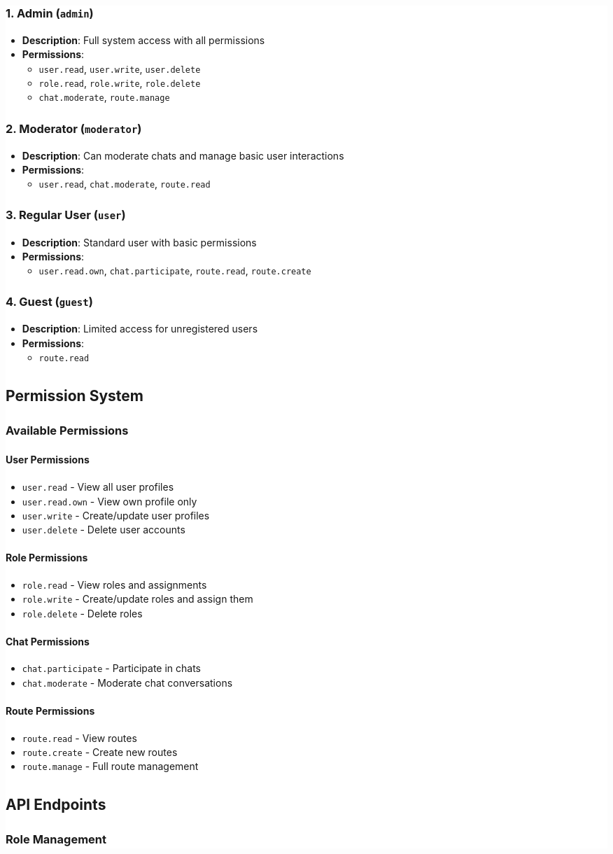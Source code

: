 ### 1. Admin (`admin`)
- **Description**: Full system access with all permissions
- **Permissions**: 
  - `user.read`, `user.write`, `user.delete`
  - `role.read`, `role.write`, `role.delete`
  - `chat.moderate`, `route.manage`

### 2. Moderator (`moderator`)
- **Description**: Can moderate chats and manage basic user interactions
- **Permissions**: 
  - `user.read`, `chat.moderate`, `route.read`

### 3. Regular User (`user`)
- **Description**: Standard user with basic permissions
- **Permissions**: 
  - `user.read.own`, `chat.participate`, `route.read`, `route.create`

### 4. Guest (`guest`)
- **Description**: Limited access for unregistered users
- **Permissions**: 
  - `route.read`

## Permission System

### Available Permissions

#### User Permissions
- `user.read` - View all user profiles
- `user.read.own` - View own profile only
- `user.write` - Create/update user profiles
- `user.delete` - Delete user accounts

#### Role Permissions
- `role.read` - View roles and assignments
- `role.write` - Create/update roles and assign them
- `role.delete` - Delete roles

#### Chat Permissions
- `chat.participate` - Participate in chats
- `chat.moderate` - Moderate chat conversations

#### Route Permissions
- `route.read` - View routes
- `route.create` - Create new routes
- `route.manage` - Full route management

## API Endpoints

### Role Management
